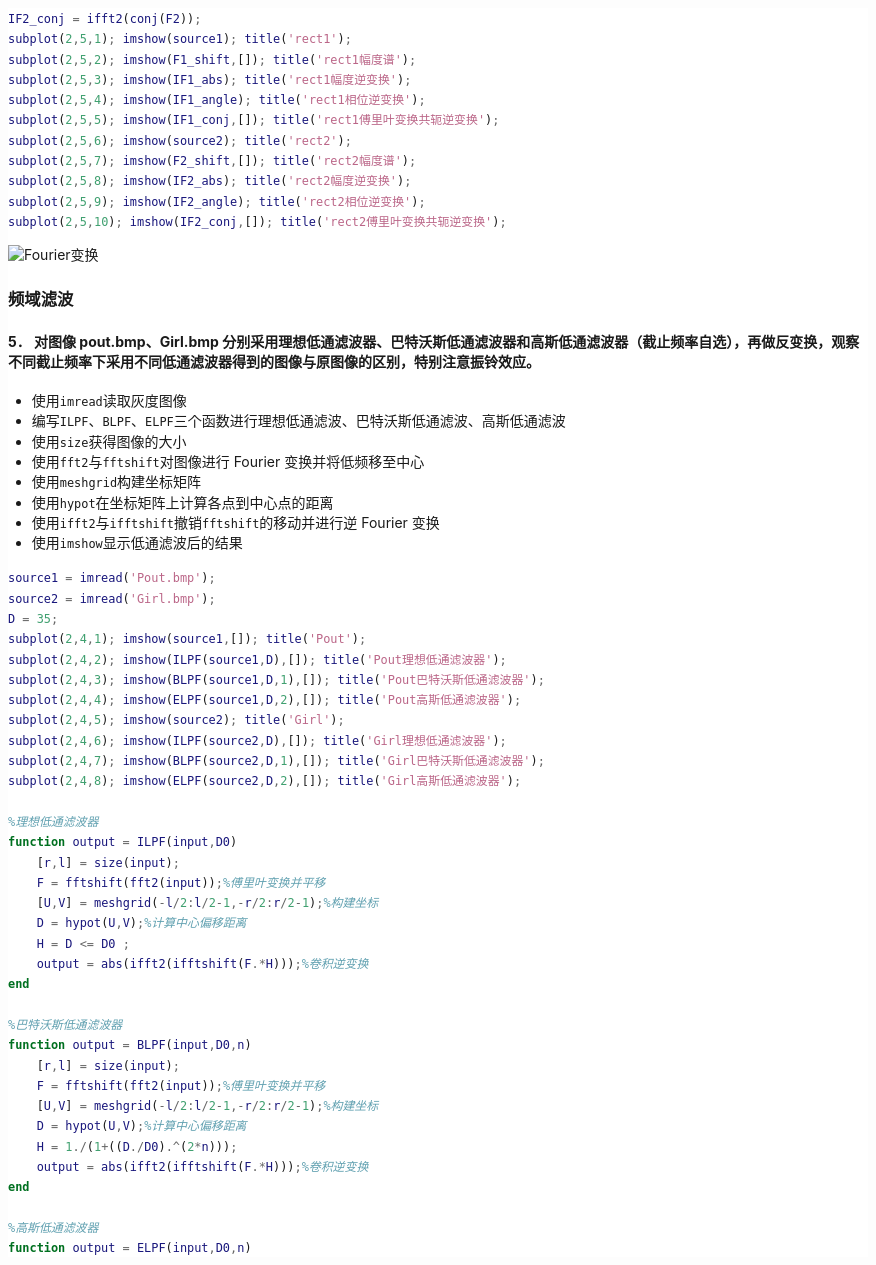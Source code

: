 ```matlab
IF2_conj = ifft2(conj(F2));
subplot(2,5,1); imshow(source1); title('rect1'); 
subplot(2,5,2); imshow(F1_shift,[]); title('rect1幅度谱'); 
subplot(2,5,3); imshow(IF1_abs); title('rect1幅度逆变换'); 
subplot(2,5,4); imshow(IF1_angle); title('rect1相位逆变换');
subplot(2,5,5); imshow(IF1_conj,[]); title('rect1傅里叶变换共轭逆变换');
subplot(2,5,6); imshow(source2); title('rect2'); 
subplot(2,5,7); imshow(F2_shift,[]); title('rect2幅度谱');
subplot(2,5,8); imshow(IF2_abs); title('rect2幅度逆变换'); 
subplot(2,5,9); imshow(IF2_angle); title('rect2相位逆变换'); 
subplot(2,5,10); imshow(IF2_conj,[]); title('rect2傅里叶变换共轭逆变换');
```

![Fourier变换](实验报告截图/lab4_Fourier变换.png)

### 频域滤波

#### 5． 对图像 pout.bmp、Girl.bmp 分别采用理想低通滤波器、巴特沃斯低通滤波器和高斯低通滤波器（截止频率自选），再做反变换，观察不同截止频率下采用不同低通滤波器得到的图像与原图像的区别，特别注意振铃效应。

- 使用`imread`读取灰度图像
- 编写`ILPF`、`BLPF`、`ELPF`三个函数进行理想低通滤波、巴特沃斯低通滤波、高斯低通滤波
- 使用`size`获得图像的大小
- 使用`fft2`与`fftshift`对图像进行 Fourier 变换并将低频移至中心
- 使用`meshgrid`构建坐标矩阵
- 使用`hypot`在坐标矩阵上计算各点到中心点的距离
- 使用`ifft2`与`ifftshift`撤销`fftshift`的移动并进行逆 Fourier 变换
- 使用`imshow`显示低通滤波后的结果

```matlab
source1 = imread('Pout.bmp');
source2 = imread('Girl.bmp');
D = 35;
subplot(2,4,1); imshow(source1,[]); title('Pout'); 
subplot(2,4,2); imshow(ILPF(source1,D),[]); title('Pout理想低通滤波器'); 
subplot(2,4,3); imshow(BLPF(source1,D,1),[]); title('Pout巴特沃斯低通滤波器'); 
subplot(2,4,4); imshow(ELPF(source1,D,2),[]); title('Pout高斯低通滤波器');
subplot(2,4,5); imshow(source2); title('Girl'); 
subplot(2,4,6); imshow(ILPF(source2,D),[]); title('Girl理想低通滤波器');
subplot(2,4,7); imshow(BLPF(source2,D,1),[]); title('Girl巴特沃斯低通滤波器'); 
subplot(2,4,8); imshow(ELPF(source2,D,2),[]); title('Girl高斯低通滤波器'); 

%理想低通滤波器
function output = ILPF(input,D0)
    [r,l] = size(input);
    F = fftshift(fft2(input));%傅里叶变换并平移
    [U,V] = meshgrid(-l/2:l/2-1,-r/2:r/2-1);%构建坐标
    D = hypot(U,V);%计算中心偏移距离
    H = D <= D0 ;
    output = abs(ifft2(ifftshift(F.*H)));%卷积逆变换
end

%巴特沃斯低通滤波器
function output = BLPF(input,D0,n)
    [r,l] = size(input);
    F = fftshift(fft2(input));%傅里叶变换并平移
    [U,V] = meshgrid(-l/2:l/2-1,-r/2:r/2-1);%构建坐标
    D = hypot(U,V);%计算中心偏移距离
    H = 1./(1+((D./D0).^(2*n)));
    output = abs(ifft2(ifftshift(F.*H)));%卷积逆变换
end

%高斯低通滤波器
function output = ELPF(input,D0,n)
```